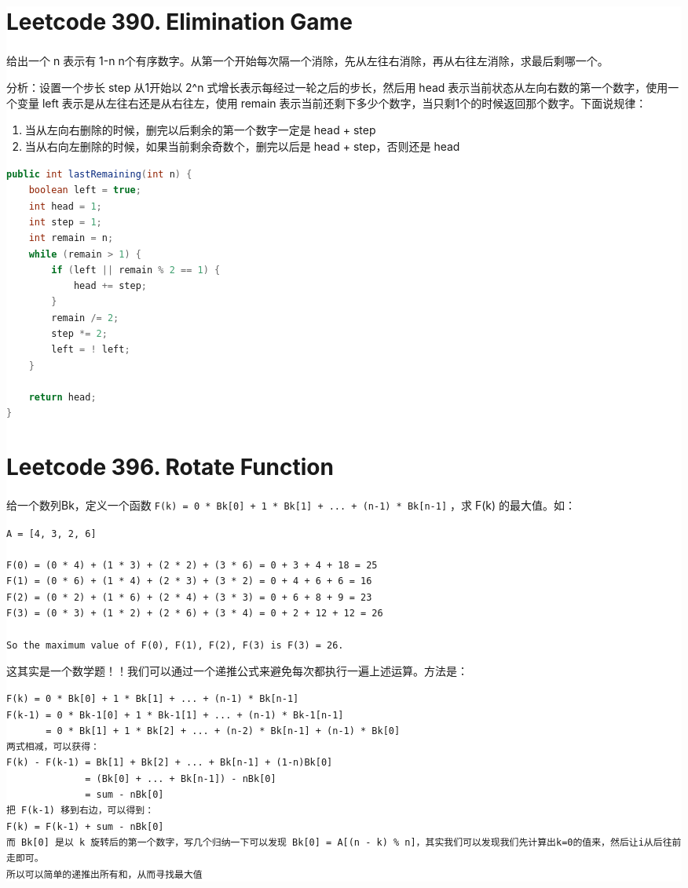 # Leetcode 390. Elimination Game

给出一个 n 表示有 1-n n个有序数字。从第一个开始每次隔一个消除，先从左往右消除，再从右往左消除，求最后剩哪一个。

分析：设置一个步长 step 从1开始以 2^n 式增长表示每经过一轮之后的步长，然后用 head 表示当前状态从左向右数的第一个数字，使用一个变量 left 表示是从左往右还是从右往左，使用 remain 表示当前还剩下多少个数字，当只剩1个的时候返回那个数字。下面说规律：

1. 当从左向右删除的时候，删完以后剩余的第一个数字一定是 head + step
2. 当从右向左删除的时候，如果当前剩余奇数个，删完以后是 head + step，否则还是 head

```java
public int lastRemaining(int n) {
    boolean left = true;
    int head = 1;
    int step = 1;
    int remain = n;
    while (remain > 1) {
        if (left || remain % 2 == 1) {
            head += step;
        }
        remain /= 2;
        step *= 2;
        left = ! left;
    }

    return head;
}
```

# Leetcode 396. Rotate Function

给一个数列Bk，定义一个函数 `F(k) = 0 * Bk[0] + 1 * Bk[1] + ... + (n-1) * Bk[n-1]` ，求 F(k) 的最大值。如：

```
A = [4, 3, 2, 6]

F(0) = (0 * 4) + (1 * 3) + (2 * 2) + (3 * 6) = 0 + 3 + 4 + 18 = 25
F(1) = (0 * 6) + (1 * 4) + (2 * 3) + (3 * 2) = 0 + 4 + 6 + 6 = 16
F(2) = (0 * 2) + (1 * 6) + (2 * 4) + (3 * 3) = 0 + 6 + 8 + 9 = 23
F(3) = (0 * 3) + (1 * 2) + (2 * 6) + (3 * 4) = 0 + 2 + 12 + 12 = 26

So the maximum value of F(0), F(1), F(2), F(3) is F(3) = 26.
```

这其实是一个数学题！！我们可以通过一个递推公式来避免每次都执行一遍上述运算。方法是：

```
F(k) = 0 * Bk[0] + 1 * Bk[1] + ... + (n-1) * Bk[n-1]
F(k-1) = 0 * Bk-1[0] + 1 * Bk-1[1] + ... + (n-1) * Bk-1[n-1]
       = 0 * Bk[1] + 1 * Bk[2] + ... + (n-2) * Bk[n-1] + (n-1) * Bk[0]
两式相减，可以获得：
F(k) - F(k-1) = Bk[1] + Bk[2] + ... + Bk[n-1] + (1-n)Bk[0]
              = (Bk[0] + ... + Bk[n-1]) - nBk[0]
              = sum - nBk[0]
把 F(k-1) 移到右边，可以得到：
F(k) = F(k-1) + sum - nBk[0]
而 Bk[0] 是以 k 旋转后的第一个数字，写几个归纳一下可以发现 Bk[0] = A[(n - k) % n]，其实我们可以发现我们先计算出k=0的值来，然后让i从后往前走即可。
所以可以简单的递推出所有和，从而寻找最大值
```
